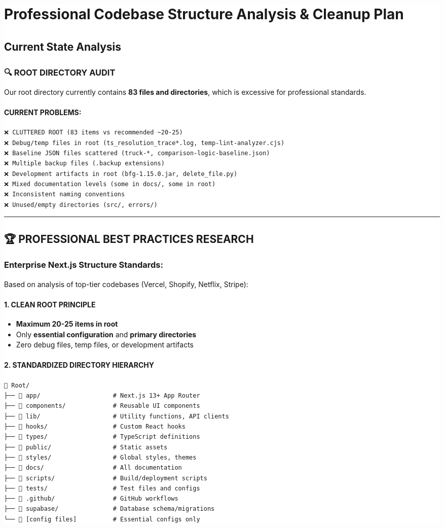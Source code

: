# Professional Codebase Structure Analysis & Cleanup Plan

## Current State Analysis

### 🔍 **ROOT DIRECTORY AUDIT**

Our root directory currently contains **83 files and directories**, which is excessive for professional standards.

#### **CURRENT PROBLEMS:**
```
❌ CLUTTERED ROOT (83 items vs recommended ~20-25)
❌ Debug/temp files in root (ts_resolution_trace*.log, temp-lint-analyzer.cjs)
❌ Baseline JSON files scattered (truck-*, comparison-logic-baseline.json)
❌ Multiple backup files (.backup extensions)
❌ Development artifacts in root (bfg-1.15.0.jar, delete_file.py)
❌ Mixed documentation levels (some in docs/, some in root)
❌ Inconsistent naming conventions
❌ Unused/empty directories (src/, errors/)
```

---

## 🏆 **PROFESSIONAL BEST PRACTICES RESEARCH**

### **Enterprise Next.js Structure Standards:**

Based on analysis of top-tier codebases (Vercel, Shopify, Netflix, Stripe):

#### **1. CLEAN ROOT PRINCIPLE**
- **Maximum 20-25 items in root**
- Only **essential configuration** and **primary directories**
- Zero debug files, temp files, or development artifacts

#### **2. STANDARDIZED DIRECTORY HIERARCHY**
```
📁 Root/
├── 📁 app/                    # Next.js 13+ App Router
├── 📁 components/             # Reusable UI components
├── 📁 lib/                    # Utility functions, API clients
├── 📁 hooks/                  # Custom React hooks
├── 📁 types/                  # TypeScript definitions
├── 📁 public/                 # Static assets
├── 📁 styles/                 # Global styles, themes
├── 📁 docs/                   # All documentation
├── 📁 scripts/                # Build/deployment scripts
├── 📁 tests/                  # Test files and configs
├── 📁 .github/                # GitHub workflows
├── 📁 supabase/               # Database schema/migrations
└── 📄 [config files]          # Essential configs only
```
